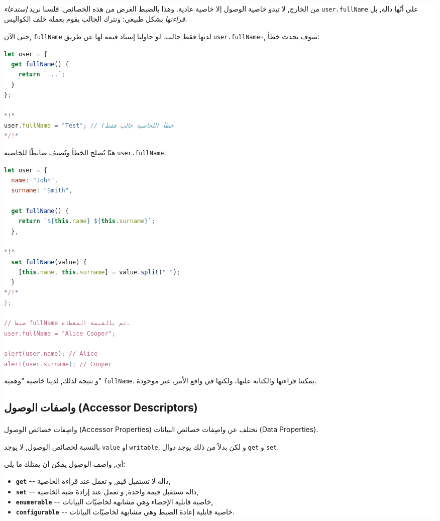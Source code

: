 من الخارج, لا تبدو خاصية الوصول إلا خاصية عادية. وهذا بالضبط الغرض من هذه الخصائص. فلسنا نريد _إستدعاء_ `user.fullName` على أنّها دالة, بل _قراءتها_ بشكل طبيعي: ونترك الجالب يقوم بعمله خلف الكواليس.

حتى الآن, `fullName` لديها فقط جالب. لو حاولنا إسناد قيمة لها عن طريق `user.fullName=`, سوف يحدث خطأ:

```js run
let user = {
  get fullName() {
    return `...`;
  }
};

*!*
user.fullName = "Test"; // خطأ (للخاصية جالب فقط)
*/!*
```

هيًا نُصلح الخطأ ونُضيف ضابطًا للخاصية `user.fullName`:

```js run
let user = {
  name: "John",
  surname: "Smith",

  get fullName() {
    return `${this.name} ${this.surname}`;
  },

*!*
  set fullName(value) {
    [this.name, this.surname] = value.split(" ");
  }
*/!*
};

// ضبط fullName تم بالقيمة المعطاه.
user.fullName = "Alice Cooper";

alert(user.name); // Alice
alert(user.surname); // Cooper
```

و نتيجة لذلك, لدينا خاصية "وهمية" `fullName`. يمكننا قراءتها والكتابة عليها، ولكنها في واقع الأمر، غير موجودة.

## واصفات الوصول (Accessor Descriptors)

واصِفات خصائص الوصول (Accessor Properties) تختلف عن واصِفات خصائص البيانات (Data Properties).

بالنسبة لخصائص الوصول, لا يوجد `value` او `writable`, و لكن بدلاً من ذلك يوجد دوال `get` و `set`.

أي, واصف الوصول يمكن ان يمتلك ما يلي:

- **`get`** -- داله لا تستقبل قيم, و تعمل عند قراءة الخاصية,
- **`set`** -- داله تستقبل قيمة واحدة, و تعمل عند إرادة ضبة الخاصية,
- **`enumerable`** -- خاصية قابلية الإحصاء وهي مشابهة لخاصيّات البيانات,
- **`configurable`** -- خاصية قابلية إعادة الضبط وهي مشابهة لخاصيّات البيانات.
